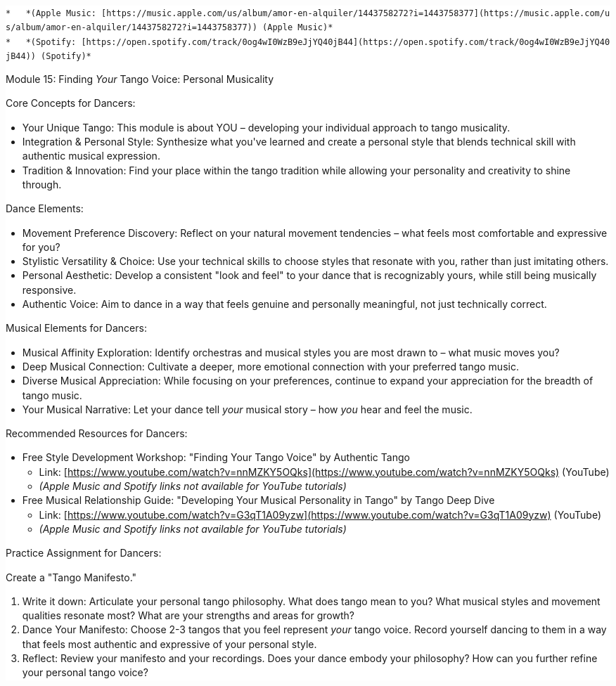     *   *(Apple Music: [https://music.apple.com/us/album/amor-en-alquiler/1443758272?i=1443758377](https://music.apple.com/us/album/amor-en-alquiler/1443758272?i=1443758377)) (Apple Music)*
    *   *(Spotify: [https://open.spotify.com/track/0og4wI0WzB9eJjYQ40jB44](https://open.spotify.com/track/0og4wI0WzB9eJjYQ40jB44)) (Spotify)*


Module 15:  Finding *Your* Tango Voice:  Personal Musicality

Core Concepts for Dancers:

*   Your Unique Tango:  This module is about YOU – developing your individual approach to tango musicality.
*   Integration & Personal Style:  Synthesize what you've learned and create a personal style that blends technical skill with authentic musical expression.
*   Tradition & Innovation:  Find your place within the tango tradition while allowing your personality and creativity to shine through.

Dance Elements:

*   Movement Preference Discovery:  Reflect on your natural movement tendencies – what feels most comfortable and expressive for you?
*   Stylistic Versatility & Choice:  Use your technical skills to choose styles that resonate with you, rather than just imitating others.
*   Personal Aesthetic:  Develop a consistent "look and feel" to your dance that is recognizably yours, while still being musically responsive.
*   Authentic Voice:  Aim to dance in a way that feels genuine and personally meaningful, not just technically correct.

Musical Elements for Dancers:

*   Musical Affinity Exploration:  Identify orchestras and musical styles you are most drawn to – what music moves you?
*   Deep Musical Connection:  Cultivate a deeper, more emotional connection with your preferred tango music.
*   Diverse Musical Appreciation:  While focusing on your preferences, continue to expand your appreciation for the breadth of tango music.
*   Your Musical Narrative:  Let your dance tell *your* musical story – how *you* hear and feel the music.

Recommended Resources for Dancers:

*   Free Style Development Workshop: "Finding Your Tango Voice" by Authentic Tango
    *   Link: [https://www.youtube.com/watch?v=nnMZKY5OQks](https://www.youtube.com/watch?v=nnMZKY5OQks) (YouTube)
    *   *(Apple Music and Spotify links not available for YouTube tutorials)*
*   Free Musical Relationship Guide: "Developing Your Musical Personality in Tango" by Tango Deep Dive
    *   Link: [https://www.youtube.com/watch?v=G3qT1A09yzw](https://www.youtube.com/watch?v=G3qT1A09yzw) (YouTube)
    *   *(Apple Music and Spotify links not available for YouTube tutorials)*


Practice Assignment for Dancers:

Create a "Tango Manifesto."

1.  Write it down: Articulate your personal tango philosophy. What does tango mean to you? What musical styles and movement qualities resonate most? What are your strengths and areas for growth?
2.  Dance Your Manifesto: Choose 2-3 tangos that you feel represent *your* tango voice. Record yourself dancing to them in a way that feels most authentic and expressive of your personal style.
3.  Reflect: Review your manifesto and your recordings. Does your dance embody your philosophy? How can you further refine your personal tango voice?
